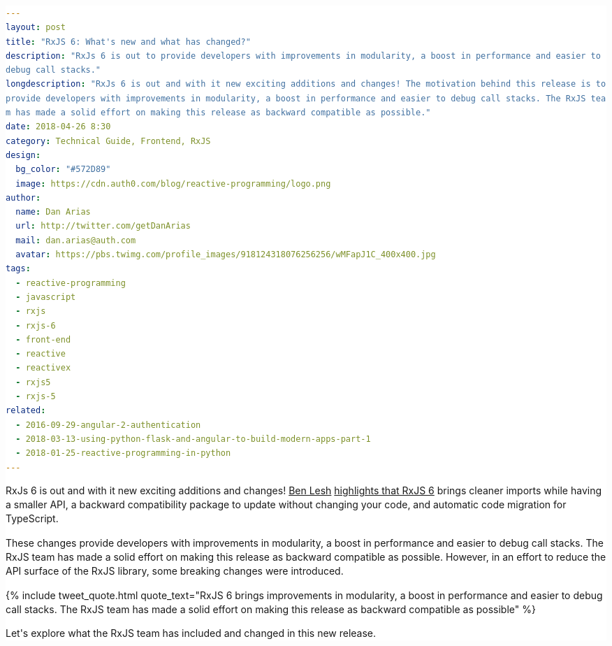 ```yaml
---
layout: post
title: "RxJS 6: What's new and what has changed?"
description: "RxJs 6 is out to provide developers with improvements in modularity, a boost in performance and easier to debug call stacks."
longdescription: "RxJs 6 is out and with it new exciting additions and changes! The motivation behind this release is to provide developers with improvements in modularity, a boost in performance and easier to debug call stacks. The RxJS team has made a solid effort on making this release as backward compatible as possible."
date: 2018-04-26 8:30
category: Technical Guide, Frontend, RxJS
design:
  bg_color: "#572D89"
  image: https://cdn.auth0.com/blog/reactive-programming/logo.png
author:
  name: Dan Arias
  url: http://twitter.com/getDanArias
  mail: dan.arias@auth.com
  avatar: https://pbs.twimg.com/profile_images/918124318076256256/wMFapJ1C_400x400.jpg
tags:
  - reactive-programming
  - javascript
  - rxjs
  - rxjs-6
  - front-end
  - reactive
  - reactivex
  - rxjs5
  - rxjs-5
related:
  - 2016-09-29-angular-2-authentication
  - 2018-03-13-using-python-flask-and-angular-to-build-modern-apps-part-1
  - 2018-01-25-reactive-programming-in-python
---
```


RxJs 6 is out and with it new exciting additions and changes! [Ben Lesh](https://twitter.com/BenLesh) [highlights that RxJS 6](https://twitter.com/BenLesh/status/988922021705756672) brings cleaner imports while having a smaller API, a backward compatibility package to update without changing your code, and automatic code migration for TypeScript.

These changes provide developers with improvements in modularity, a boost in performance and easier to debug call stacks. The RxJS team has made a solid effort on making this release as backward compatible as possible. However, in an effort to reduce the API surface of the RxJS library, some breaking changes were introduced.

{% include tweet_quote.html quote_text="RxJS 6 brings improvements in modularity, a boost in performance and easier to debug call stacks. The RxJS team has made a solid effort on making this release as backward compatible as possible" %}

Let's explore what the RxJS team has included and changed in this new release.

